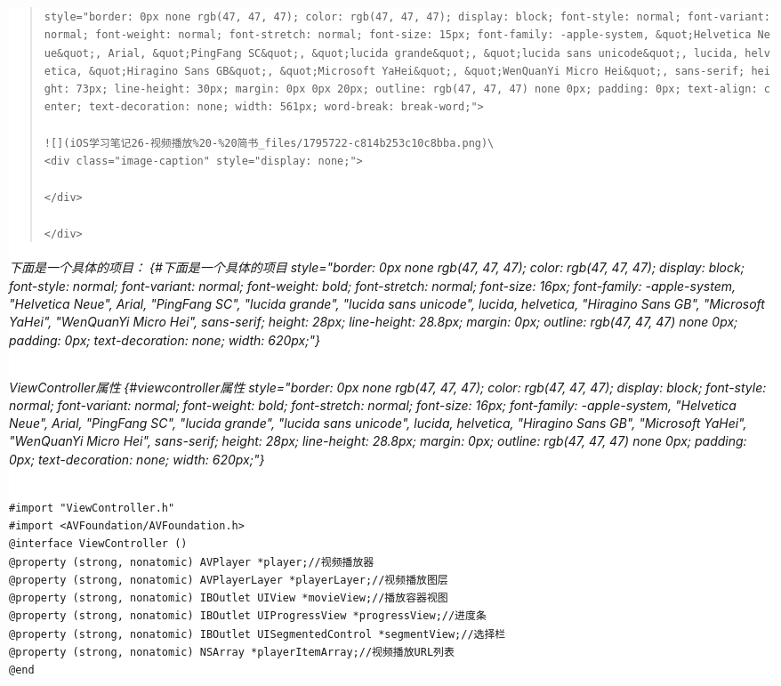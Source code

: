 >     style="border: 0px none rgb(47, 47, 47); color: rgb(47, 47, 47); display: block; font-style: normal; font-variant: normal; font-weight: normal; font-stretch: normal; font-size: 15px; font-family: -apple-system, &quot;Helvetica Neue&quot;, Arial, &quot;PingFang SC&quot;, &quot;lucida grande&quot;, &quot;lucida sans unicode&quot;, lucida, helvetica, &quot;Hiragino Sans GB&quot;, &quot;Microsoft YaHei&quot;, &quot;WenQuanYi Micro Hei&quot;, sans-serif; height: 73px; line-height: 30px; margin: 0px 0px 20px; outline: rgb(47, 47, 47) none 0px; padding: 0px; text-align: center; text-decoration: none; width: 561px; word-break: break-word;">
>
>     ![](iOS学习笔记26-视频播放%20-%20简书_files/1795722-c814b253c10c8bba.png)\
>     <div class="image-caption" style="display: none;">
>
>     </div>
>
>     </div>
>
###### 下面是一个具体的项目： {#下面是一个具体的项目 style="border: 0px none rgb(47, 47, 47); color: rgb(47, 47, 47); display: block; font-style: normal; font-variant: normal; font-weight: bold; font-stretch: normal; font-size: 16px; font-family: -apple-system, "Helvetica Neue", Arial, "PingFang SC", "lucida grande", "lucida sans unicode", lucida, helvetica, "Hiragino Sans GB", "Microsoft YaHei", "WenQuanYi Micro Hei", sans-serif; height: 28px; line-height: 28.8px; margin: 0px; outline: rgb(47, 47, 47) none 0px; padding: 0px; text-decoration: none; width: 620px;"}

###### ViewController属性 {#viewcontroller属性 style="border: 0px none rgb(47, 47, 47); color: rgb(47, 47, 47); display: block; font-style: normal; font-variant: normal; font-weight: bold; font-stretch: normal; font-size: 16px; font-family: -apple-system, "Helvetica Neue", Arial, "PingFang SC", "lucida grande", "lucida sans unicode", lucida, helvetica, "Hiragino Sans GB", "Microsoft YaHei", "WenQuanYi Micro Hei", sans-serif; height: 28px; line-height: 28.8px; margin: 0px; outline: rgb(47, 47, 47) none 0px; padding: 0px; text-decoration: none; width: 620px;"}

``` {style="background: none 0% 0% / auto repeat scroll padding-box border-box rgb(253, 246, 227); border: 1px solid rgba(0, 0, 0, 0.14902); color: rgb(101, 123, 131); display: block; font-style: normal; font-variant: normal; font-weight: normal; font-stretch: normal; font-size: 13px; font-family: Menlo, Monaco, Consolas, "Courier New", monospace; height: 200px; line-height: 20px; margin: 0px 0px 20px; outline: rgb(101, 123, 131) none 0px; overflow: auto; padding: 9.5px; text-decoration: none; white-space: pre; width: 599px; word-break: break-all;"}
#import "ViewController.h"
#import <AVFoundation/AVFoundation.h>
@interface ViewController ()
@property (strong, nonatomic) AVPlayer *player;//视频播放器
@property (strong, nonatomic) AVPlayerLayer *playerLayer;//视频播放图层
@property (strong, nonatomic) IBOutlet UIView *movieView;//播放容器视图
@property (strong, nonatomic) IBOutlet UIProgressView *progressView;//进度条
@property (strong, nonatomic) IBOutlet UISegmentedControl *segmentView;//选择栏
@property (strong, nonatomic) NSArray *playerItemArray;//视频播放URL列表
@end
```
